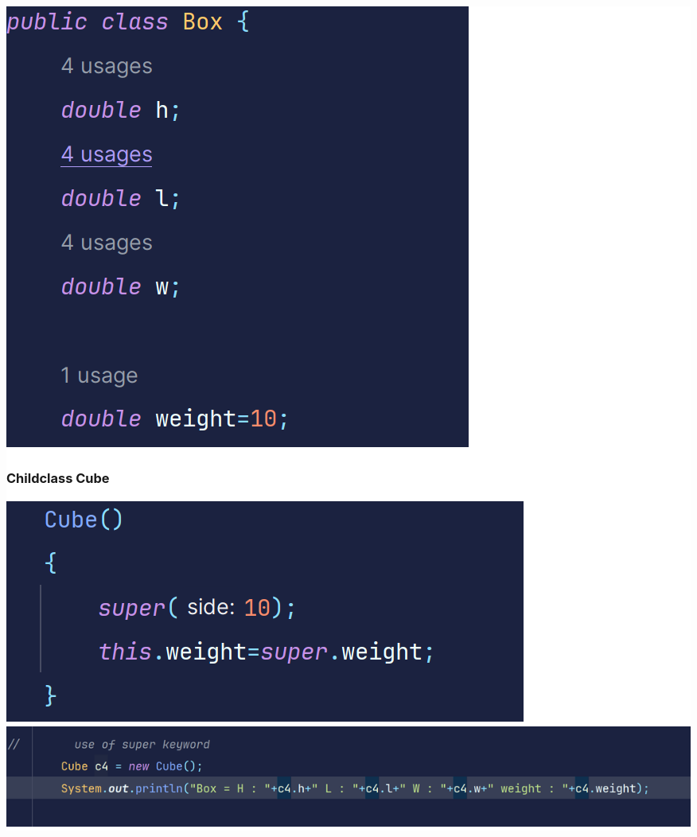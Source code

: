 ![alt text](image-105.png)

<h3>Childclass Cube</h3>

![alt text](image-106.png)
![alt text](image-107.png)
